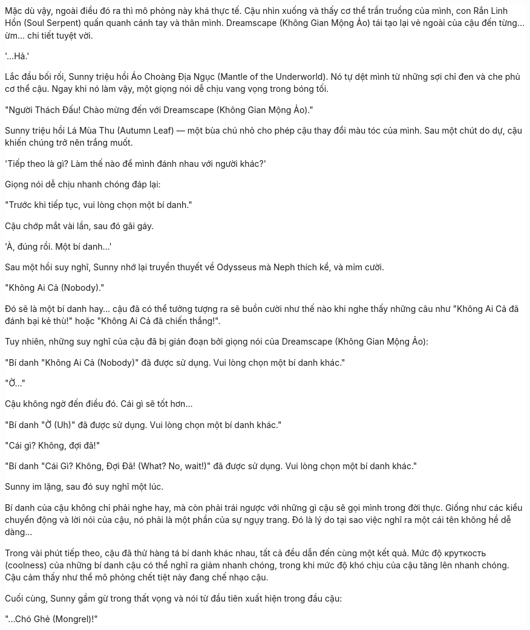 Mặc dù vậy, ngoài điều đó ra thì mô phỏng này khá thực tế. Cậu nhìn xuống và thấy cơ thể trần truồng của mình, con Rắn Linh Hồn (Soul Serpent) quấn quanh cánh tay và thân mình. Dreamscape (Không Gian Mộng Ảo) tái tạo lại vẻ ngoài của cậu đến từng… ừm… chi tiết tuyệt vời.

'...Hả.'

Lắc đầu bối rối, Sunny triệu hồi Áo Choàng Địa Ngục (Mantle of the Underworld). Nó tự dệt mình từ những sợi chỉ đen và che phủ cơ thể cậu. Ngay khi nó làm vậy, một giọng nói dễ chịu vang vọng trong bóng tối.

"Người Thách Đấu! Chào mừng đến với Dreamscape (Không Gian Mộng Ảo)."

Sunny triệu hồi Lá Mùa Thu (Autumn Leaf) — một bùa chú nhỏ cho phép cậu thay đổi màu tóc của mình. Sau một chút do dự, cậu khiến chúng trở nên trắng muốt.

'Tiếp theo là gì? Làm thế nào để mình đánh nhau với người khác?'

Giọng nói dễ chịu nhanh chóng đáp lại:

"Trước khi tiếp tục, vui lòng chọn một bí danh."

Cậu chớp mắt vài lần, sau đó gãi gáy.

'À, đúng rồi. Một bí danh…'

Sau một hồi suy nghĩ, Sunny nhớ lại truyền thuyết về Odysseus mà Neph thích kể, và mỉm cười.

"Không Ai Cả (Nobody)."

Đó sẽ là một bí danh hay… cậu đã có thể tưởng tượng ra sẽ buồn cười như thế nào khi nghe thấy những câu như "Không Ai Cả đã đánh bại kẻ thù!" hoặc "Không Ai Cả đã chiến thắng!".

Tuy nhiên, những suy nghĩ của cậu đã bị gián đoạn bởi giọng nói của Dreamscape (Không Gian Mộng Ảo):

"Bí danh "Không Ai Cả (Nobody)" đã được sử dụng. Vui lòng chọn một bí danh khác."

"Ờ…"

Cậu không ngờ đến điều đó. Cái gì sẽ tốt hơn…

"Bí danh "Ờ (Uh)" đã được sử dụng. Vui lòng chọn một bí danh khác."

"Cái gì? Không, đợi đã!"

"Bí danh "Cái Gì? Không, Đợi Đã! (What? No, wait!)" đã được sử dụng. Vui lòng chọn một bí danh khác."

Sunny im lặng, sau đó suy nghĩ một lúc.

Bí danh của cậu không chỉ phải nghe hay, mà còn phải trái ngược với những gì cậu sẽ gọi mình trong đời thực. Giống như các kiểu chuyển động và lời nói của cậu, nó phải là một phần của sự ngụy trang. Đó là lý do tại sao việc nghĩ ra một cái tên không hề dễ dàng…

Trong vài phút tiếp theo, cậu đã thử hàng tá bí danh khác nhau, tất cả đều dẫn đến cùng một kết quả. Mức độ круткость (coolness) của những bí danh cậu có thể nghĩ ra giảm nhanh chóng, trong khi mức độ khó chịu của cậu tăng lên nhanh chóng. Cậu cảm thấy như thể mô phỏng chết tiệt này đang chế nhạo cậu.

Cuối cùng, Sunny gầm gừ trong thất vọng và nói từ đầu tiên xuất hiện trong đầu cậu:

"...Chó Ghẻ (Mongrel)!"
